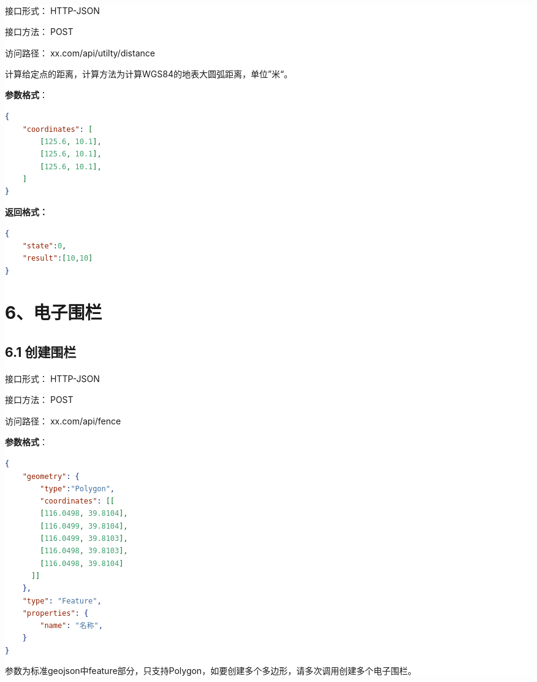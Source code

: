 接口形式： HTTP-JSON

接口方法： POST

访问路径： xx.com/api/utilty/distance

计算给定点的距离，计算方法为计算WGS84的地表大圆弧距离，单位”米“。

**参数格式**：

```json
{
    "coordinates": [
        [125.6, 10.1],
        [125.6, 10.1],
        [125.6, 10.1],
    ]
}
```

**返回格式：**

```json
{
    "state":0,
    "result":[10,10]
}
```


# 6、电子围栏

## 6.1 创建围栏

接口形式： HTTP-JSON

接口方法： POST

访问路径： xx.com/api/fence

**参数格式**：

```json
{
    "geometry": {
        "type":"Polygon",
        "coordinates": [[
        [116.0498, 39.8104],
        [116.0499, 39.8104],
        [116.0499, 39.8103],
        [116.0498, 39.8103],
        [116.0498, 39.8104]
      ]]
    },
    "type": "Feature",
    "properties": {
        "name": "名称",
    }
}
```
参数为标准geojson中feature部分，只支持Polygon，如要创建多个多边形，请多次调用创建多个电子围栏。
